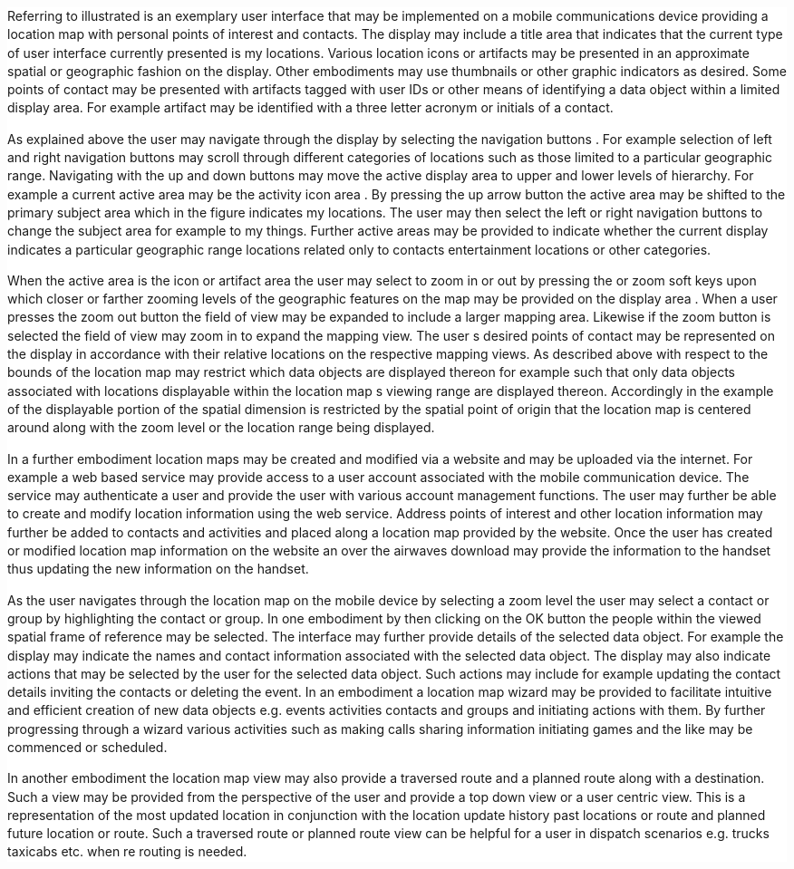 Referring to illustrated is an exemplary user interface that may be implemented on a mobile communications device providing a location map with personal points of interest and contacts. The display may include a title area that indicates that the current type of user interface currently presented is my locations. Various location icons or artifacts may be presented in an approximate spatial or geographic fashion on the display. Other embodiments may use thumbnails or other graphic indicators as desired. Some points of contact may be presented with artifacts tagged with user IDs or other means of identifying a data object within a limited display area. For example artifact may be identified with a three letter acronym or initials of a contact.

As explained above the user may navigate through the display by selecting the navigation buttons . For example selection of left and right navigation buttons may scroll through different categories of locations such as those limited to a particular geographic range. Navigating with the up and down buttons may move the active display area to upper and lower levels of hierarchy. For example a current active area may be the activity icon area . By pressing the up arrow button the active area may be shifted to the primary subject area which in the figure indicates my locations. The user may then select the left or right navigation buttons to change the subject area for example to my things. Further active areas may be provided to indicate whether the current display indicates a particular geographic range locations related only to contacts entertainment locations or other categories.

When the active area is the icon or artifact area the user may select to zoom in or out by pressing the or zoom soft keys upon which closer or farther zooming levels of the geographic features on the map may be provided on the display area . When a user presses the zoom out button the field of view may be expanded to include a larger mapping area. Likewise if the zoom button is selected the field of view may zoom in to expand the mapping view. The user s desired points of contact may be represented on the display in accordance with their relative locations on the respective mapping views. As described above with respect to the bounds of the location map may restrict which data objects are displayed thereon for example such that only data objects associated with locations displayable within the location map s viewing range are displayed thereon. Accordingly in the example of the displayable portion of the spatial dimension is restricted by the spatial point of origin that the location map is centered around along with the zoom level or the location range being displayed.

In a further embodiment location maps may be created and modified via a website and may be uploaded via the internet. For example a web based service may provide access to a user account associated with the mobile communication device. The service may authenticate a user and provide the user with various account management functions. The user may further be able to create and modify location information using the web service. Address points of interest and other location information may further be added to contacts and activities and placed along a location map provided by the website. Once the user has created or modified location map information on the website an over the airwaves download may provide the information to the handset thus updating the new information on the handset.

As the user navigates through the location map on the mobile device by selecting a zoom level the user may select a contact or group by highlighting the contact or group. In one embodiment by then clicking on the OK button the people within the viewed spatial frame of reference may be selected. The interface may further provide details of the selected data object. For example the display may indicate the names and contact information associated with the selected data object. The display may also indicate actions that may be selected by the user for the selected data object. Such actions may include for example updating the contact details inviting the contacts or deleting the event. In an embodiment a location map wizard may be provided to facilitate intuitive and efficient creation of new data objects e.g. events activities contacts and groups and initiating actions with them. By further progressing through a wizard various activities such as making calls sharing information initiating games and the like may be commenced or scheduled.

In another embodiment the location map view may also provide a traversed route and a planned route along with a destination. Such a view may be provided from the perspective of the user and provide a top down view or a user centric view. This is a representation of the most updated location in conjunction with the location update history past locations or route and planned future location or route. Such a traversed route or planned route view can be helpful for a user in dispatch scenarios e.g. trucks taxicabs etc. when re routing is needed.
